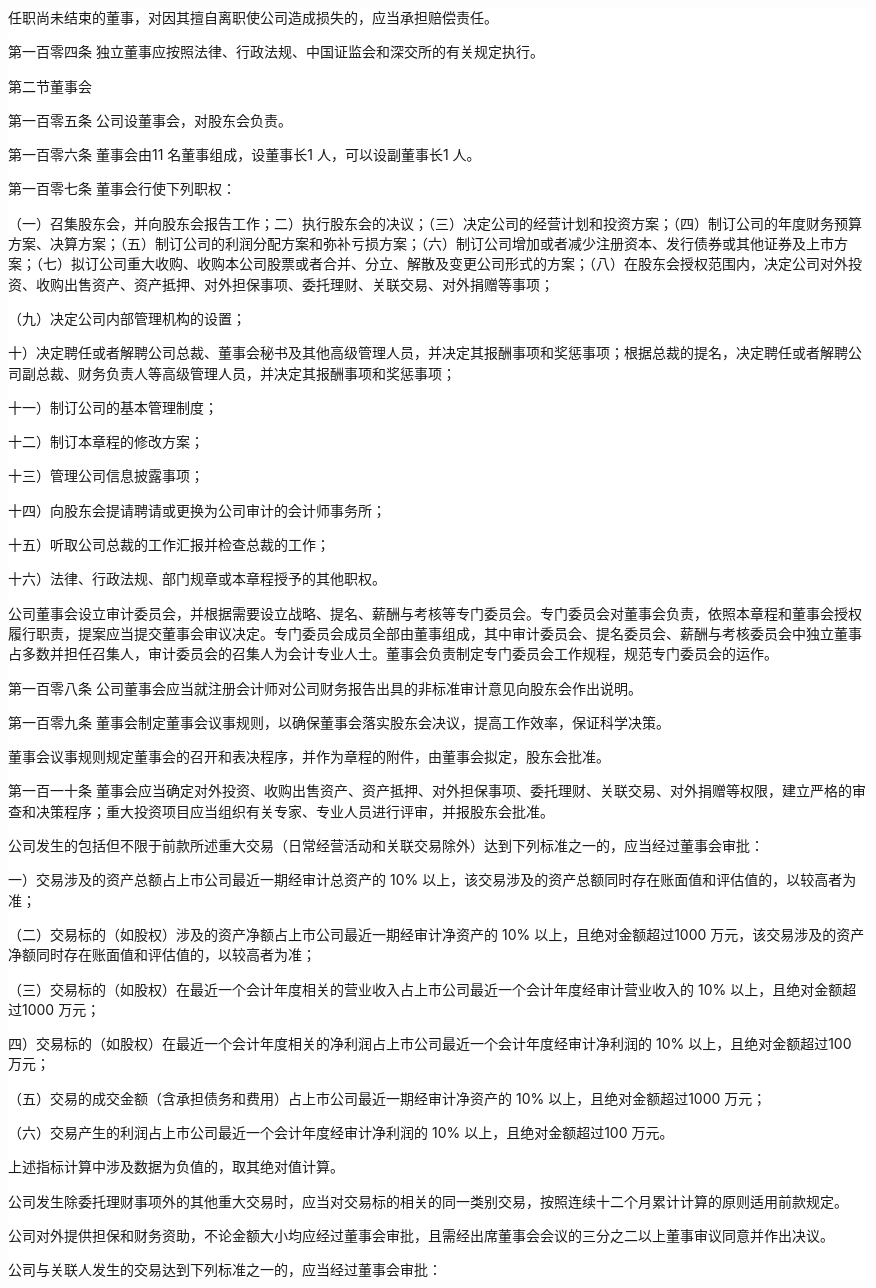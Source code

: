 任职尚未结束的董事，对因其擅自离职使公司造成损失的，应当承担赔偿责任。  

第一百零四条  独立董事应按照法律、行政法规、中国证监会和深交所的有关规定执行。  

 第二节董事会  

第一百零五条  公司设董事会，对股东会负责。  

第一百零六条  董事会由11 名董事组成，设董事长1 人，可以设副董事长1 人。  

第一百零七条  董事会行使下列职权：  

（一）召集股东会，并向股东会报告工作；二）执行股东会的决议；（三）决定公司的经营计划和投资方案；（四）制订公司的年度财务预算方案、决算方案；（五）制订公司的利润分配方案和弥补亏损方案；（六）制订公司增加或者减少注册资本、发行债券或其他证券及上市方案；（七）拟订公司重大收购、收购本公司股票或者合并、分立、解散及变更公司形式的方案；（八）在股东会授权范围内，决定公司对外投资、收购出售资产、资产抵押、对外担保事项、委托理财、关联交易、对外捐赠等事项；  

（九）决定公司内部管理机构的设置；  

十）决定聘任或者解聘公司总裁、董事会秘书及其他高级管理人员，并决定其报酬事项和奖惩事项；根据总裁的提名，决定聘任或者解聘公司副总裁、财务负责人等高级管理人员，并决定其报酬事项和奖惩事项；  

十一）制订公司的基本管理制度；  

十二）制订本章程的修改方案；  

十三）管理公司信息披露事项；  

十四）向股东会提请聘请或更换为公司审计的会计师事务所；  

十五）听取公司总裁的工作汇报并检查总裁的工作；  

十六）法律、行政法规、部门规章或本章程授予的其他职权。  

公司董事会设立审计委员会，并根据需要设立战略、提名、薪酬与考核等专门委员会。专门委员会对董事会负责，依照本章程和董事会授权履行职责，提案应当提交董事会审议决定。专门委员会成员全部由董事组成，其中审计委员会、提名委员会、薪酬与考核委员会中独立董事占多数并担任召集人，审计委员会的召集人为会计专业人士。董事会负责制定专门委员会工作规程，规范专门委员会的运作。  

第一百零八条  公司董事会应当就注册会计师对公司财务报告出具的非标准审计意见向股东会作出说明。  

第一百零九条  董事会制定董事会议事规则，以确保董事会落实股东会决议，提高工作效率，保证科学决策。  

董事会议事规则规定董事会的召开和表决程序，并作为章程的附件，由董事会拟定，股东会批准。  

第一百一十条  董事会应当确定对外投资、收购出售资产、资产抵押、对外担保事项、委托理财、关联交易、对外捐赠等权限，建立严格的审查和决策程序；重大投资项目应当组织有关专家、专业人员进行评审，并报股东会批准。  

公司发生的包括但不限于前款所述重大交易（日常经营活动和关联交易除外）达到下列标准之一的，应当经过董事会审批：  

一）交易涉及的资产总额占上市公司最近一期经审计总资产的 $10\%$ 以上，该交易涉及的资产总额同时存在账面值和评估值的，以较高者为准；  

（二）交易标的（如股权）涉及的资产净额占上市公司最近一期经审计净资产的 $10\%$ 以上，且绝对金额超过1000 万元，该交易涉及的资产净额同时存在账面值和评估值的，以较高者为准；  

（三）交易标的（如股权）在最近一个会计年度相关的营业收入占上市公司最近一个会计年度经审计营业收入的 $10\%$ 以上，且绝对金额超过1000 万元；  

四）交易标的（如股权）在最近一个会计年度相关的净利润占上市公司最近一个会计年度经审计净利润的 $10\%$ 以上，且绝对金额超过100 万元；  

（五）交易的成交金额（含承担债务和费用）占上市公司最近一期经审计净资产的 $10\%$ 以上，且绝对金额超过1000 万元；  

（六）交易产生的利润占上市公司最近一个会计年度经审计净利润的 $10\%$ 以上，且绝对金额超过100 万元。  

上述指标计算中涉及数据为负值的，取其绝对值计算。  

公司发生除委托理财事项外的其他重大交易时，应当对交易标的相关的同一类别交易，按照连续十二个月累计计算的原则适用前款规定。  

公司对外提供担保和财务资助，不论金额大小均应经过董事会审批，且需经出席董事会会议的三分之二以上董事审议同意并作出决议。  

公司与关联人发生的交易达到下列标准之一的，应当经过董事会审批：  

